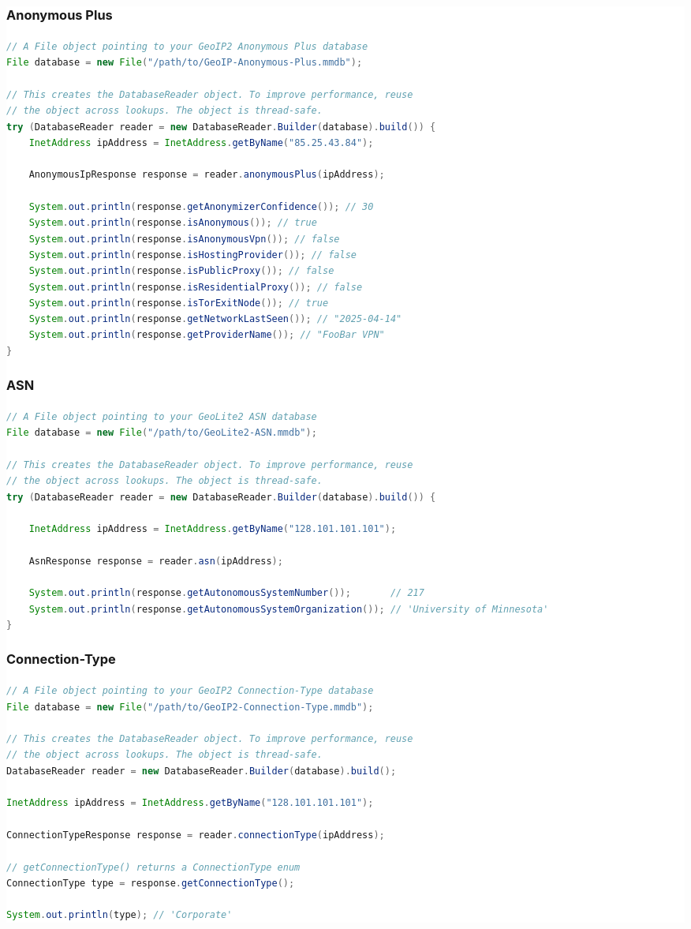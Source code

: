 ### Anonymous Plus ###

```java
// A File object pointing to your GeoIP2 Anonymous Plus database
File database = new File("/path/to/GeoIP-Anonymous-Plus.mmdb");

// This creates the DatabaseReader object. To improve performance, reuse
// the object across lookups. The object is thread-safe.
try (DatabaseReader reader = new DatabaseReader.Builder(database).build()) {
    InetAddress ipAddress = InetAddress.getByName("85.25.43.84");

    AnonymousIpResponse response = reader.anonymousPlus(ipAddress);

    System.out.println(response.getAnonymizerConfidence()); // 30
    System.out.println(response.isAnonymous()); // true
    System.out.println(response.isAnonymousVpn()); // false
    System.out.println(response.isHostingProvider()); // false
    System.out.println(response.isPublicProxy()); // false
    System.out.println(response.isResidentialProxy()); // false
    System.out.println(response.isTorExitNode()); // true
    System.out.println(response.getNetworkLastSeen()); // "2025-04-14"
    System.out.println(response.getProviderName()); // "FooBar VPN"
}
```

### ASN ###

```java
// A File object pointing to your GeoLite2 ASN database
File database = new File("/path/to/GeoLite2-ASN.mmdb");

// This creates the DatabaseReader object. To improve performance, reuse
// the object across lookups. The object is thread-safe.
try (DatabaseReader reader = new DatabaseReader.Builder(database).build()) {

    InetAddress ipAddress = InetAddress.getByName("128.101.101.101");

    AsnResponse response = reader.asn(ipAddress);

    System.out.println(response.getAutonomousSystemNumber());       // 217
    System.out.println(response.getAutonomousSystemOrganization()); // 'University of Minnesota'
}
```

### Connection-Type ###

```java
// A File object pointing to your GeoIP2 Connection-Type database
File database = new File("/path/to/GeoIP2-Connection-Type.mmdb");

// This creates the DatabaseReader object. To improve performance, reuse
// the object across lookups. The object is thread-safe.
DatabaseReader reader = new DatabaseReader.Builder(database).build();

InetAddress ipAddress = InetAddress.getByName("128.101.101.101");

ConnectionTypeResponse response = reader.connectionType(ipAddress);

// getConnectionType() returns a ConnectionType enum
ConnectionType type = response.getConnectionType();

System.out.println(type); // 'Corporate'
```
